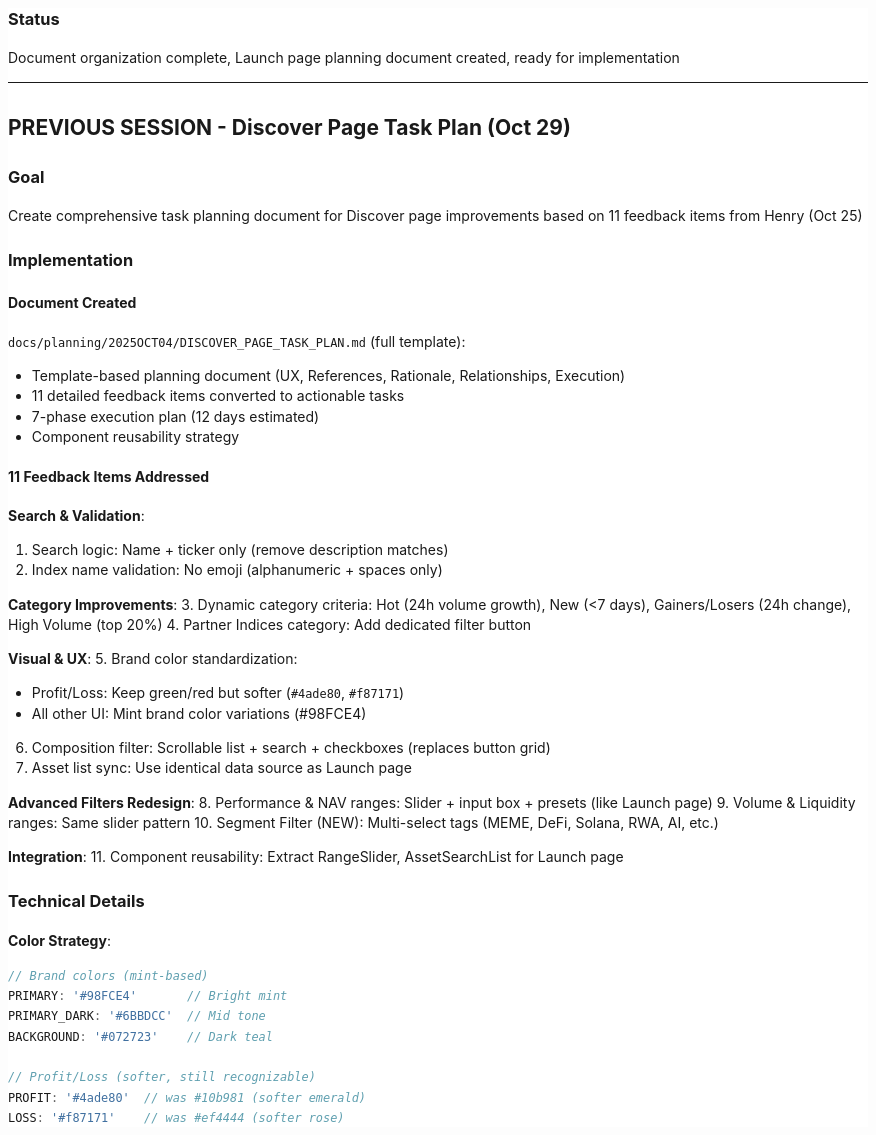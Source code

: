 ### Status
Document organization complete, Launch page planning document created, ready for implementation

---

## PREVIOUS SESSION - Discover Page Task Plan (Oct 29)

### Goal
Create comprehensive task planning document for Discover page improvements based on 11 feedback items from Henry (Oct 25)

### Implementation

#### Document Created
`docs/planning/2025OCT04/DISCOVER_PAGE_TASK_PLAN.md` (full template):
- Template-based planning document (UX, References, Rationale, Relationships, Execution)
- 11 detailed feedback items converted to actionable tasks
- 7-phase execution plan (12 days estimated)
- Component reusability strategy

#### 11 Feedback Items Addressed

**Search & Validation**:
1. Search logic: Name + ticker only (remove description matches)
2. Index name validation: No emoji (alphanumeric + spaces only)

**Category Improvements**:
3. Dynamic category criteria: Hot (24h volume growth), New (<7 days), Gainers/Losers (24h change), High Volume (top 20%)
4. Partner Indices category: Add dedicated filter button

**Visual & UX**:
5. Brand color standardization:
   - Profit/Loss: Keep green/red but softer (`#4ade80`, `#f87171`)
   - All other UI: Mint brand color variations (#98FCE4)
6. Composition filter: Scrollable list + search + checkboxes (replaces button grid)
7. Asset list sync: Use identical data source as Launch page

**Advanced Filters Redesign**:
8. Performance & NAV ranges: Slider + input box + presets (like Launch page)
9. Volume & Liquidity ranges: Same slider pattern
10. Segment Filter (NEW): Multi-select tags (MEME, DeFi, Solana, RWA, AI, etc.)

**Integration**:
11. Component reusability: Extract RangeSlider, AssetSearchList for Launch page

### Technical Details

**Color Strategy**:
```typescript
// Brand colors (mint-based)
PRIMARY: '#98FCE4'       // Bright mint
PRIMARY_DARK: '#6BBDCC'  // Mid tone
BACKGROUND: '#072723'    // Dark teal

// Profit/Loss (softer, still recognizable)
PROFIT: '#4ade80'  // was #10b981 (softer emerald)
LOSS: '#f87171'    // was #ef4444 (softer rose)
```
